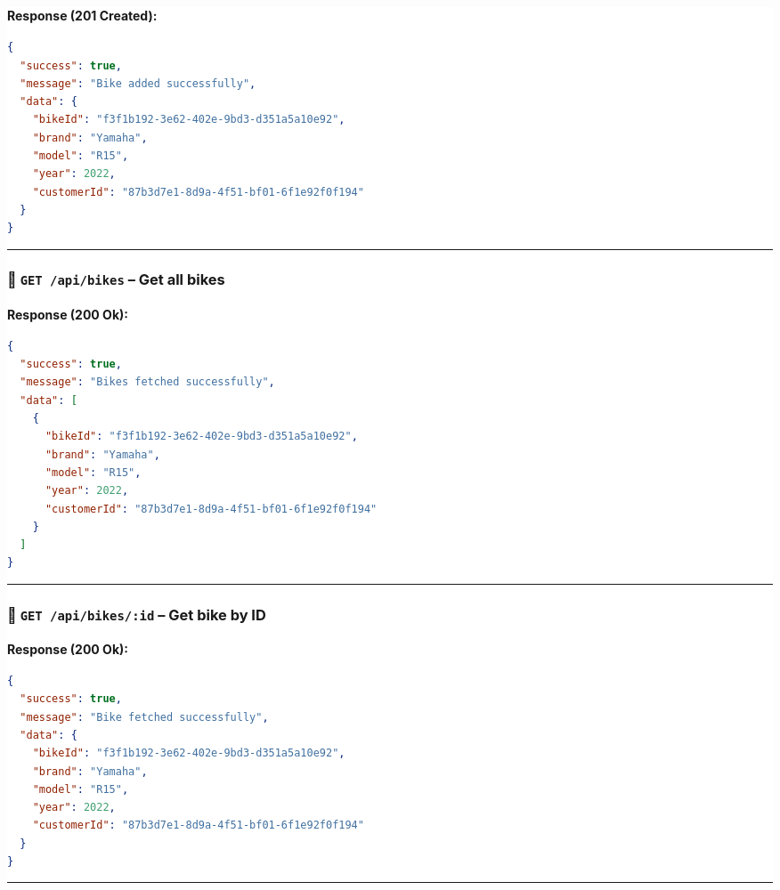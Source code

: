 **Response (201 Created):**
```json
{
  "success": true,
  "message": "Bike added successfully",
  "data": {
    "bikeId": "f3f1b192-3e62-402e-9bd3-d351a5a10e92",
    "brand": "Yamaha",
    "model": "R15",
    "year": 2022,
    "customerId": "87b3d7e1-8d9a-4f51-bf01-6f1e92f0f194"
  }
}
```

---

### 🔹 `GET /api/bikes` – Get all bikes  
**Response (200 Ok):**
```json
{
  "success": true,
  "message": "Bikes fetched successfully",
  "data": [
    {
      "bikeId": "f3f1b192-3e62-402e-9bd3-d351a5a10e92",
      "brand": "Yamaha",
      "model": "R15",
      "year": 2022,
      "customerId": "87b3d7e1-8d9a-4f51-bf01-6f1e92f0f194"
    }
  ]
}
```

---

### 🔹 `GET /api/bikes/:id` – Get bike by ID  
**Response (200 Ok):**
```json
{
  "success": true,
  "message": "Bike fetched successfully",
  "data": {
    "bikeId": "f3f1b192-3e62-402e-9bd3-d351a5a10e92",
    "brand": "Yamaha",
    "model": "R15",
    "year": 2022,
    "customerId": "87b3d7e1-8d9a-4f51-bf01-6f1e92f0f194"
  }
}
```

---